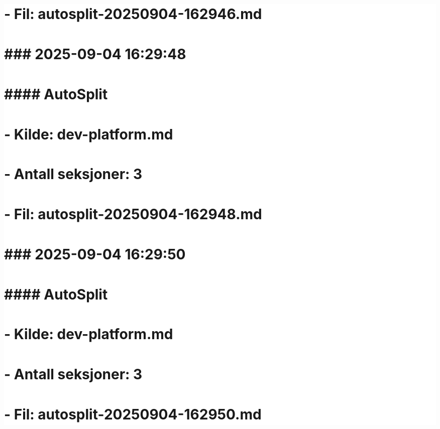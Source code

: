 # \- Fil: autosplit-20250904-162946.md

#

#

#

#

# \### 2025-09-04 16:29:48

# \#### AutoSplit

# \- Kilde: dev-platform.md

# \- Antall seksjoner: 3

# \- Fil: autosplit-20250904-162948.md

#

#

#

#

# \### 2025-09-04 16:29:50

# \#### AutoSplit

# \- Kilde: dev-platform.md

# \- Antall seksjoner: 3

# \- Fil: autosplit-20250904-162950.md

#

#

#
